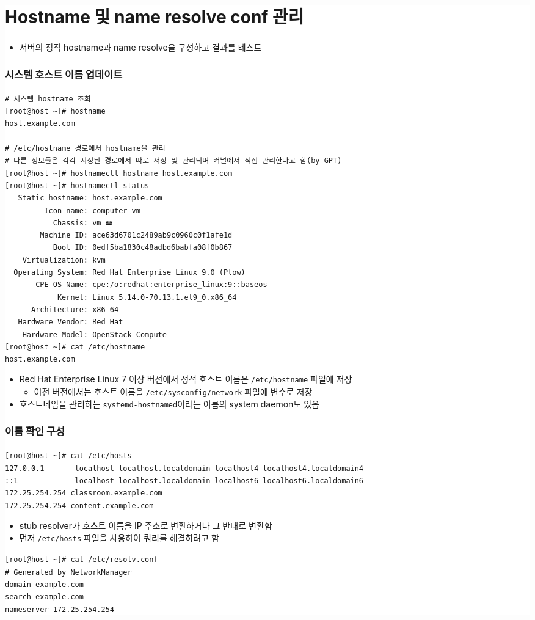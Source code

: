 

# Hostname 및 name resolve conf 관리

- 서버의 정적 hostname과 name resolve을 구성하고 결과를 테스트

### 시스템 호스트 이름 업데이트

```shell
# 시스템 hostname 조회
[root@host ~]# hostname
host.example.com

# /etc/hostname 경로에서 hostname을 관리
# 다른 정보들은 각각 지정된 경로에서 따로 저장 및 관리되며 커널에서 직접 관리한다고 함(by GPT)
[root@host ~]# hostnamectl hostname host.example.com
[root@host ~]# hostnamectl status
   Static hostname: host.example.com
         Icon name: computer-vm
           Chassis: vm 🖴
        Machine ID: ace63d6701c2489ab9c0960c0f1afe1d
           Boot ID: 0edf5ba1830c48adbd6babfa08f0b867
    Virtualization: kvm
  Operating System: Red Hat Enterprise Linux 9.0 (Plow)
       CPE OS Name: cpe:/o:redhat:enterprise_linux:9::baseos
            Kernel: Linux 5.14.0-70.13.1.el9_0.x86_64
      Architecture: x86-64
   Hardware Vendor: Red Hat
    Hardware Model: OpenStack Compute
[root@host ~]# cat /etc/hostname
host.example.com
```

- Red Hat Enterprise Linux 7 이상 버전에서 정적 호스트 이름은 `/etc/hostname` 파일에 저장
  - 이전 버전에서는 호스트 이름을 `/etc/sysconfig/network` 파일에 변수로 저장
- 호스트네임을 관리하는 `systemd-hostnamed`이라는 이름의 system daemon도 있음

### 이름 확인 구성

```shell
[root@host ~]# cat /etc/hosts
127.0.0.1       localhost localhost.localdomain localhost4 localhost4.localdomain4
::1             localhost localhost.localdomain localhost6 localhost6.localdomain6
172.25.254.254 classroom.example.com
172.25.254.254 content.example.com
```

- stub resolver가 호스트 이름을 IP 주소로 변환하거나 그 반대로 변환함
- 먼저 `/etc/hosts` 파일을 사용하여 쿼리를 해결하려고 함

```shell
[root@host ~]# cat /etc/resolv.conf
# Generated by NetworkManager
domain example.com
search example.com
nameserver 172.25.254.254
```
